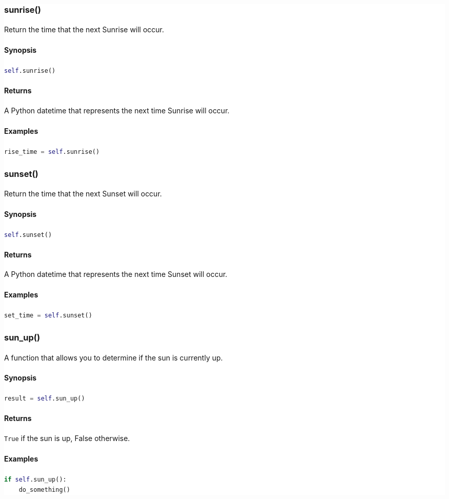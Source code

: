 ```python
```
### sunrise()

Return the time that the next Sunrise will occur.

#### Synopsis

```python
self.sunrise()
```

#### Returns

A Python datetime that represents the next time Sunrise will occur.

#### Examples

```python
rise_time = self.sunrise()
```
### sunset()

Return the time that the next Sunset will occur.

#### Synopsis

```python
self.sunset()
```

#### Returns

A Python datetime that represents the next time Sunset will occur.

#### Examples

```python
set_time = self.sunset()
```
### sun_up()

A function that allows you to determine if the sun is currently up.

#### Synopsis

```python
result = self.sun_up()
```

#### Returns

`True` if the sun is up, False otherwise.

#### Examples

```python
if self.sun_up():
    do_something()
```
